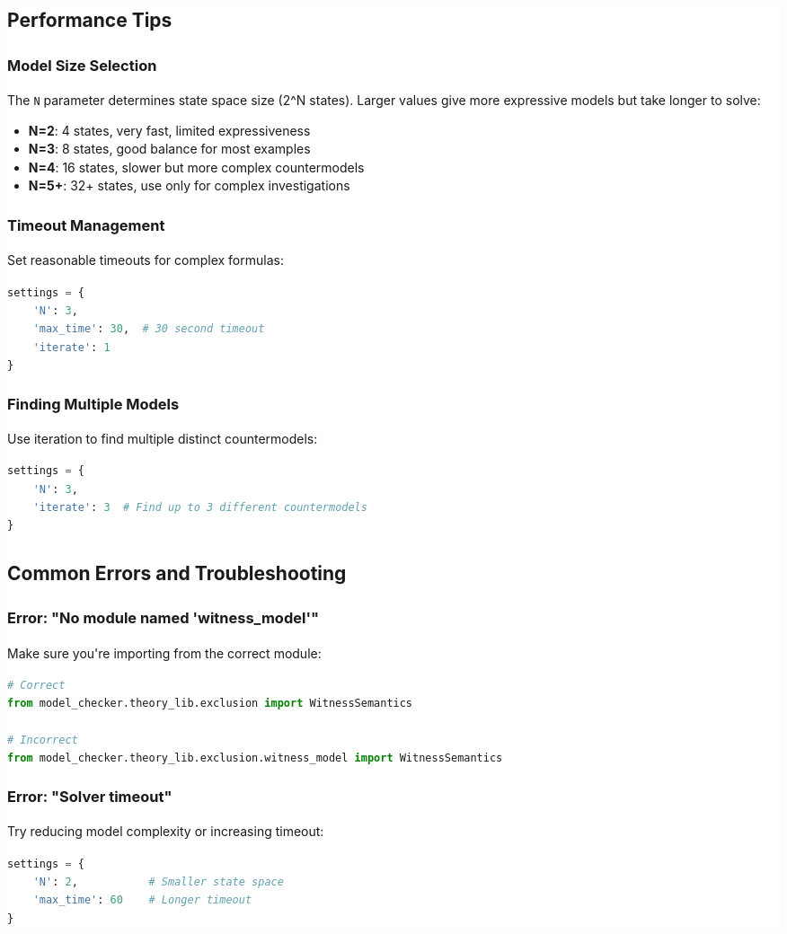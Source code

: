 ## Performance Tips

### Model Size Selection

The `N` parameter determines state space size (2^N states). Larger values give more expressive models but take longer to solve:

- **N=2**: 4 states, very fast, limited expressiveness
- **N=3**: 8 states, good balance for most examples  
- **N=4**: 16 states, slower but more complex countermodels
- **N=5+**: 32+ states, use only for complex investigations

### Timeout Management

Set reasonable timeouts for complex formulas:

```python
settings = {
    'N': 3,
    'max_time': 30,  # 30 second timeout
    'iterate': 1
}
```

### Finding Multiple Models

Use iteration to find multiple distinct countermodels:

```python
settings = {
    'N': 3,
    'iterate': 3  # Find up to 3 different countermodels
}
```

## Common Errors and Troubleshooting

### Error: "No module named 'witness_model'"

Make sure you're importing from the correct module:

```python
# Correct
from model_checker.theory_lib.exclusion import WitnessSemantics

# Incorrect  
from model_checker.theory_lib.exclusion.witness_model import WitnessSemantics
```

### Error: "Solver timeout"

Try reducing model complexity or increasing timeout:

```python
settings = {
    'N': 2,           # Smaller state space
    'max_time': 60    # Longer timeout
}
```
